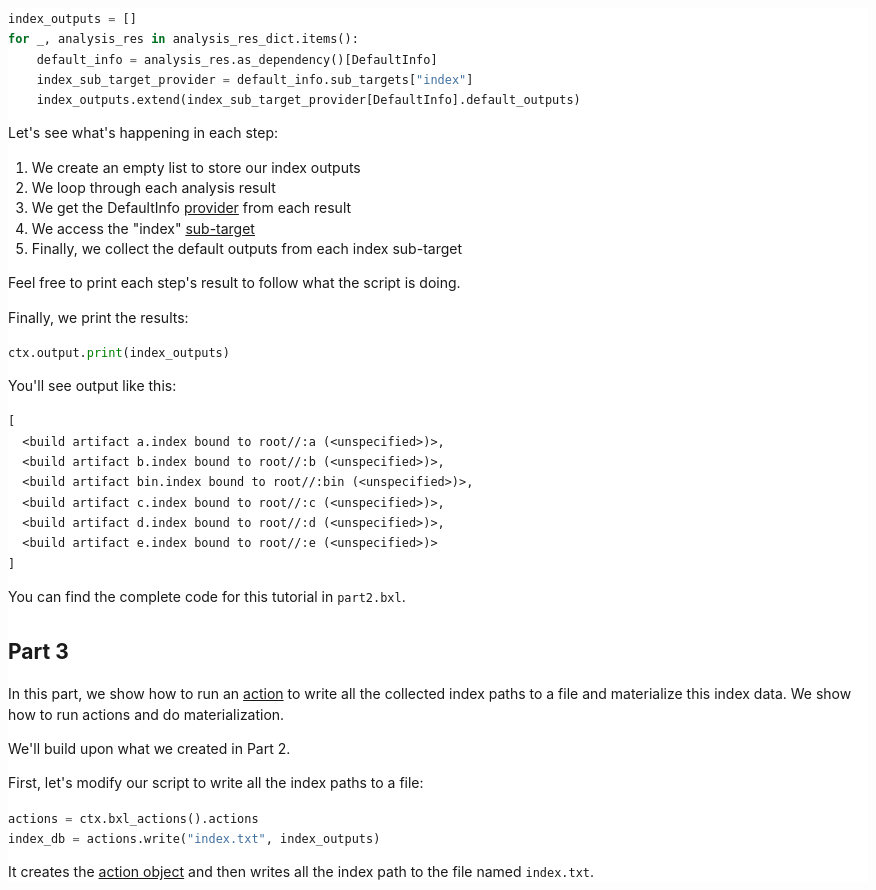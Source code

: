 ```python
index_outputs = []
for _, analysis_res in analysis_res_dict.items():
    default_info = analysis_res.as_dependency()[DefaultInfo]
    index_sub_target_provider = default_info.sub_targets["index"]
    index_outputs.extend(index_sub_target_provider[DefaultInfo].default_outputs)
```

Let's see what's happening in each step:

1. We create an empty list to store our index outputs
2. We loop through each analysis result
3. We get the DefaultInfo [provider](../../concepts/glossary/#provider) from
   each result
4. We access the "index" [sub-target](../../concepts/glossary/#subtarget)
5. Finally, we collect the default outputs from each index sub-target

Feel free to print each step's result to follow what the script is doing.

Finally, we print the results:

```python
ctx.output.print(index_outputs)
```

You'll see output like this:

```
[
  <build artifact a.index bound to root//:a (<unspecified>)>,
  <build artifact b.index bound to root//:b (<unspecified>)>,
  <build artifact bin.index bound to root//:bin (<unspecified>)>,
  <build artifact c.index bound to root//:c (<unspecified>)>,
  <build artifact d.index bound to root//:d (<unspecified>)>,
  <build artifact e.index bound to root//:e (<unspecified>)>
]
```

You can find the complete code for this tutorial in `part2.bxl`.

## Part 3

In this part, we show how to run an [action](../../concepts/glossary/#action) to
write all the collected index paths to a file and materialize this index data.
We show how to run actions and do materialization.

We'll build upon what we created in Part 2.

First, let's modify our script to write all the index paths to a file:

```python
actions = ctx.bxl_actions().actions
index_db = actions.write("index.txt", index_outputs)
```

It creates the [action object](../../api/build/AnalysisActions/) and then writes
all the index path to the file named `index.txt`.
